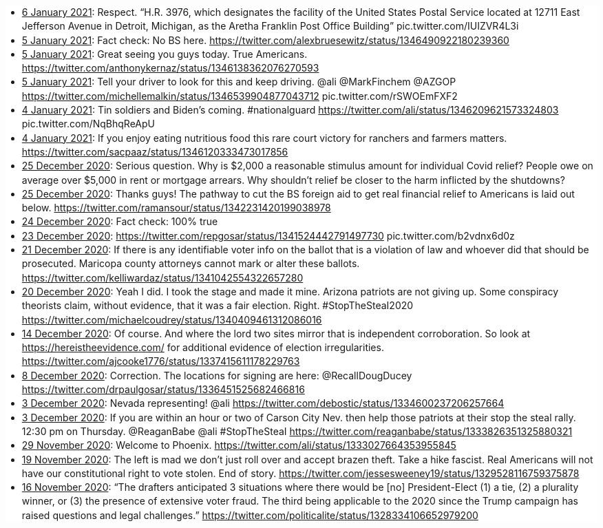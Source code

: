 * [ 6 January 2021](https://web.archive.org/web/20210106000145/https://twitter.com/DrPaulGosar/status/1346607780690599937): Respect.   “H.R. 3976, which designates the facility of the United States Postal Service located at 12711 East Jefferson Avenue in Detroit, Michigan, as the Aretha Franklin Post Office Building” pic.twitter.com/IUIZVR4L3i
* [ 5 January 2021](https://web.archive.org/web/20210105221107/https://twitter.com/DrPaulGosar/status/1346579934689587200): Fact check:  No BS here. https://twitter.com/alexbruesewitz/status/1346490922180239360
* [ 5 January 2021](https://web.archive.org/web/20210105220927/https://twitter.com/DrPaulGosar/status/1346579493188759552): Great seeing you guys today.  True Americans. https://twitter.com/anthonykernaz/status/1346138362076270593
* [ 5 January 2021](https://web.archive.org/web/20210105220809/https://twitter.com/DrPaulGosar/status/1346579185901449223): Tell your driver to look for this and keep driving.    @ali   @MarkFinchem   @AZGOP   https://twitter.com/michellemalkin/status/1346539904877043712  pic.twitter.com/rSWOEmFXF2
* [ 4 January 2021](https://web.archive.org/web/20210104214625/https://twitter.com/DrPaulGosar/status/1346211297948540929): Tin soldiers and Biden’s coming.    #nationalguard   https://twitter.com/ali/status/1346209621573324803  pic.twitter.com/NqBhqReApU
* [ 4 January 2021](https://web.archive.org/web/20210104155622/https://twitter.com/DrPaulGosar/status/1346123146001317889): If you enjoy eating nutritious food this rare court victory for ranchers and farmers matters. https://twitter.com/sacpaaz/status/1346120333473017856
* [25 December 2020](https://web.archive.org/web/20201225005604/https://twitter.com/DrPaulGosar/status/1342271643289333761): Serious question. Why is $2,000 a reasonable stimulus amount for individual Covid relief?  People owe on average over $5,000 in rent or mortgage arrears.  Why shouldn’t  relief be closer to the harm inflicted by the shutdowns?
* [25 December 2020](https://web.archive.org/web/20201225000547/https://twitter.com/DrPaulGosar/status/1342260135138365440): Thanks guys!  The pathway to cut the BS foreign aid to get real financial relief to Americans is laid out below. https://twitter.com/ramansour/status/1342231420199038978
* [24 December 2020](https://web.archive.org/web/20201224215822/https://twitter.com/DrPaulGosar/status/1342228148553920512): Fact check: 100% true
* [23 December 2020](https://web.archive.org/web/20201223060401/https://twitter.com/DrPaulGosar/status/1341625366494863362): https://twitter.com/repgosar/status/1341524442791497730  pic.twitter.com/b2vdnx6d0z
* [21 December 2020](https://web.archive.org/web/20201221160329/https://twitter.com/DrPaulGosar/status/1341045901356277760): If there is any identifiable voter info on the ballot that is a violation of law and whoever did that should be prosecuted.  Maricopa county attorneys cannot mark or alter these ballots. https://twitter.com/kelliwardaz/status/1341042554322657280
* [20 December 2020](https://web.archive.org/web/20201223183025/https://twitter.com/DrPaulGosar/status/1340447508359593984?ref_src=twsrc%5Etfw): Yeah I did.  I took the stage and made it mine. Arizona patriots are not giving up.  Some conspiracy theorists claim, without evidence, that it was a fair election. Right.   #StopTheSteaI2020  https://twitter.com/michaelcoudrey/status/1340409461312086016
* [14 December 2020](https://web.archive.org/web/20201214005753/https://twitter.com/DrPaulGosar/status/1338286909399789570): Of course.   And where the lord two sites mirror that is independent corroboration.  So look at  https://hereistheevidence.com/  for additional evidence of election irregularities. https://twitter.com/ajcooke1776/status/1337415611178229763
* [ 8 December 2020](https://web.archive.org/web/20201208233733/https://twitter.com/DrPaulGosar/status/1336453227949092864): Correction.   The locations for signing are here:  @RecallDougDucey  https://twitter.com/drpaulgosar/status/1336451525682466816
* [ 3 December 2020](https://web.archive.org/web/20201203213709/https://twitter.com/DrPaulGosar/status/1334604657159598080): Nevada representing!   @ali  https://twitter.com/debostic/status/1334600237206257664
* [ 3 December 2020](https://web.archive.org/web/20201203173621/https://twitter.com/DrPaulGosar/status/1334545945858433025): If you are within an hour or two of Carson City Nev. then help those patriots at their stop the steal rally.  12:30 pm on Thursday.   @ReaganBabe   @ali   #StopTheSteaI  https://twitter.com/reaganbabe/status/1333826351325880321
* [29 November 2020](https://web.archive.org/web/20201129154036/https://twitter.com/DrPaulGosar/status/1333072919883182081): Welcome to Phoenix. https://twitter.com/ali/status/1333027664353955845
* [19 November 2020](https://web.archive.org/web/20201119212430/https://twitter.com/DrPaulGosar/status/1329535312347820032): The left is mad we don’t just roll over and accept brazen theft.   Take a hike fascist.  Real Americans will not have our constitutional right to vote stolen.  End of story. https://twitter.com/jessesweeney19/status/1329528116759375878
* [16 November 2020](https://web.archive.org/web/20201116204824/https://twitter.com/DrPaulGosar/status/1328439060323450880): “The drafters anticipated 3 situations where there would be [no] President-Elect (1) a tie, (2) a plurality winner, or (3) the presence of extensive voter fraud. The third being applicable to the 2020 since the Trump campaign has raised questions and legal challenges.” https://twitter.com/politicalite/status/1328334106652979200
